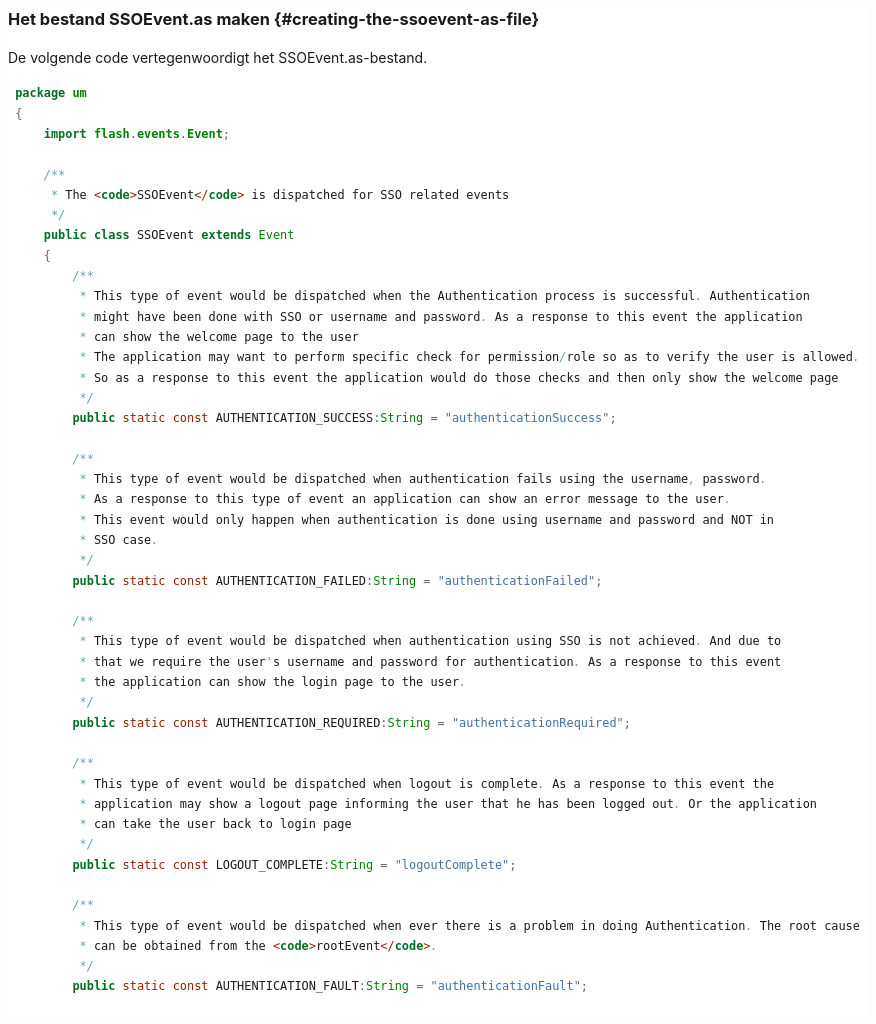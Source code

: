 ### Het bestand SSOEvent.as maken {#creating-the-ssoevent-as-file}

De volgende code vertegenwoordigt het SSOEvent.as-bestand.

```java
 package um
 {
     import flash.events.Event;
 
     /**
      * The <code>SSOEvent</code> is dispatched for SSO related events
      */
     public class SSOEvent extends Event
     {
         /**
          * This type of event would be dispatched when the Authentication process is successful. Authentication
          * might have been done with SSO or username and password. As a response to this event the application
          * can show the welcome page to the user
          * The application may want to perform specific check for permission/role so as to verify the user is allowed.
          * So as a response to this event the application would do those checks and then only show the welcome page
          */
         public static const AUTHENTICATION_SUCCESS:String = "authenticationSuccess";
 
         /**
          * This type of event would be dispatched when authentication fails using the username, password.
          * As a response to this type of event an application can show an error message to the user.
          * This event would only happen when authentication is done using username and password and NOT in
          * SSO case.
          */
         public static const AUTHENTICATION_FAILED:String = "authenticationFailed";
 
         /**
          * This type of event would be dispatched when authentication using SSO is not achieved. And due to
          * that we require the user's username and password for authentication. As a response to this event
          * the application can show the login page to the user.
          */
         public static const AUTHENTICATION_REQUIRED:String = "authenticationRequired";
 
         /**
          * This type of event would be dispatched when logout is complete. As a response to this event the
          * application may show a logout page informing the user that he has been logged out. Or the application
          * can take the user back to login page
          */
         public static const LOGOUT_COMPLETE:String = "logoutComplete";
 
         /**
          * This type of event would be dispatched when ever there is a problem in doing Authentication. The root cause
          * can be obtained from the <code>rootEvent</code>.
          */
         public static const AUTHENTICATION_FAULT:String = "authenticationFault";
 
```